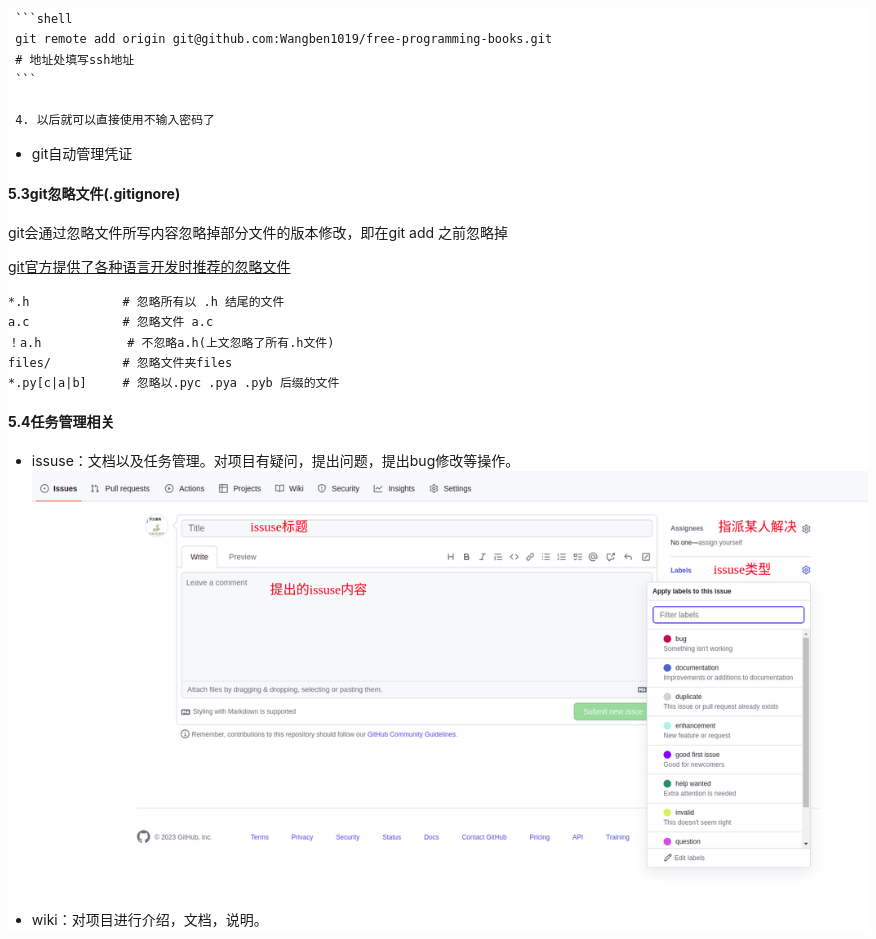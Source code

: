      ```shell
     git remote add origin git@github.com:Wangben1019/free-programming-books.git
     # 地址处填写ssh地址
     ```

     4. 以后就可以直接使用不输入密码了

* git自动管理凭证

#### 5.3git忽略文件(.gitignore)

git会通过忽略文件所写内容忽略掉部分文件的版本修改，即在git add 之前忽略掉

[git官方提供了各种语言开发时推荐的忽略文件](https://github.com/github/gitignore)

```.gitignore
*.h   			# 忽略所有以 .h 结尾的文件
a.c   			# 忽略文件 a.c
！a.h  			# 不忽略a.h(上文忽略了所有.h文件)
files/ 			# 忽略文件夹files
*.py[c|a|b] 	# 忽略以.pyc .pya .pyb 后缀的文件
```

#### 5.4任务管理相关

* issuse：文档以及任务管理。对项目有疑问，提出问题，提出bug修改等操作。![](./git_img/issuse.png)
* wiki：对项目进行介绍，文档，说明。

